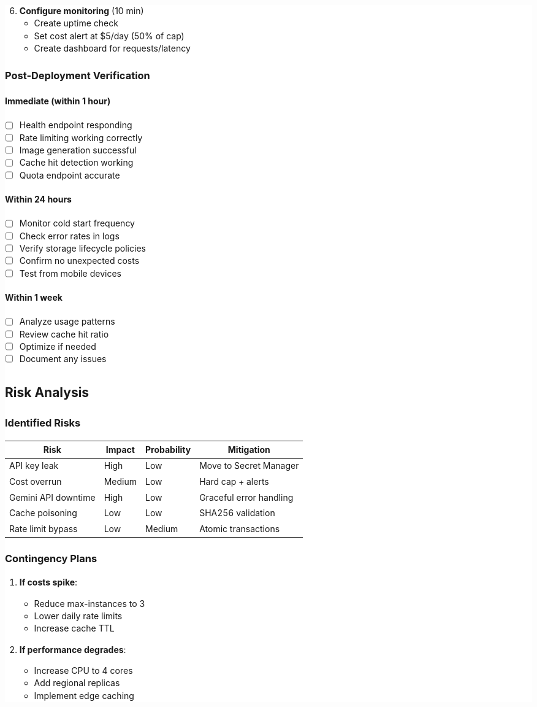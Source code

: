 6. **Configure monitoring** (10 min)
   - Create uptime check
   - Set cost alert at $5/day (50% of cap)
   - Create dashboard for requests/latency

### Post-Deployment Verification

#### Immediate (within 1 hour)
- [ ] Health endpoint responding
- [ ] Rate limiting working correctly
- [ ] Image generation successful
- [ ] Cache hit detection working
- [ ] Quota endpoint accurate

#### Within 24 hours
- [ ] Monitor cold start frequency
- [ ] Check error rates in logs
- [ ] Verify storage lifecycle policies
- [ ] Confirm no unexpected costs
- [ ] Test from mobile devices

#### Within 1 week
- [ ] Analyze usage patterns
- [ ] Review cache hit ratio
- [ ] Optimize if needed
- [ ] Document any issues

## Risk Analysis

### Identified Risks

| Risk | Impact | Probability | Mitigation |
|------|--------|-------------|------------|
| API key leak | High | Low | Move to Secret Manager |
| Cost overrun | Medium | Low | Hard cap + alerts |
| Gemini API downtime | High | Low | Graceful error handling |
| Cache poisoning | Low | Low | SHA256 validation |
| Rate limit bypass | Low | Medium | Atomic transactions |

### Contingency Plans

1. **If costs spike**:
   - Reduce max-instances to 3
   - Lower daily rate limits
   - Increase cache TTL

2. **If performance degrades**:
   - Increase CPU to 4 cores
   - Add regional replicas
   - Implement edge caching

